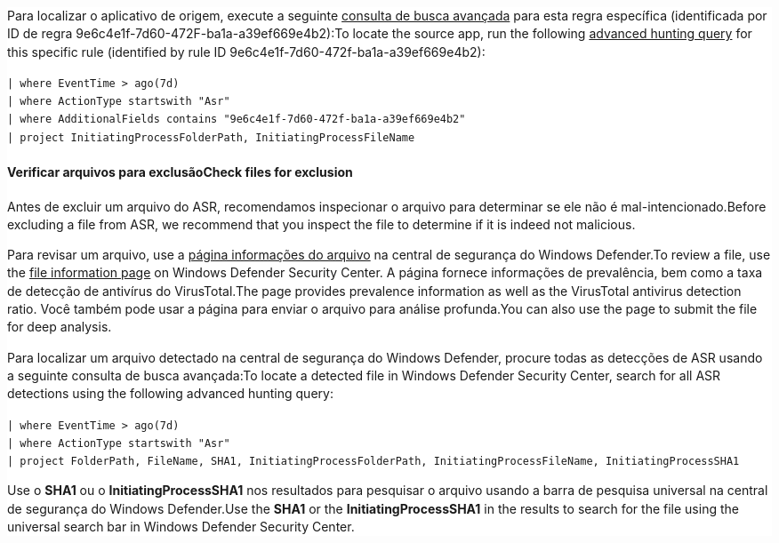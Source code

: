 <span data-ttu-id="de3f2-235">Para localizar o aplicativo de origem, execute a seguinte [consulta de busca avançada](https://docs.microsoft.com/windows/security/threat-protection/windows-defender-atp/advanced-hunting-windows-defender-advanced-threat-protection) para esta regra específica (identificada por ID de regra 9e6c4e1f-7d60-472F-ba1a-a39ef669e4b2):</span><span class="sxs-lookup"><span data-stu-id="de3f2-235">To locate the source app, run the following [advanced hunting query](https://docs.microsoft.com/windows/security/threat-protection/windows-defender-atp/advanced-hunting-windows-defender-advanced-threat-protection) for this specific rule (identified by rule ID 9e6c4e1f-7d60-472f-ba1a-a39ef669e4b2):</span></span> 

```MiscEvents
| where EventTime > ago(7d)
| where ActionType startswith "Asr"
| where AdditionalFields contains "9e6c4e1f-7d60-472f-ba1a-a39ef669e4b2"
| project InitiatingProcessFolderPath, InitiatingProcessFileName
```

#### <a name="check-files-for-exclusion"></a><span data-ttu-id="de3f2-236">Verificar arquivos para exclusão</span><span class="sxs-lookup"><span data-stu-id="de3f2-236">Check files for exclusion</span></span>
<span data-ttu-id="de3f2-237">Antes de excluir um arquivo do ASR, recomendamos inspecionar o arquivo para determinar se ele não é mal-intencionado.</span><span class="sxs-lookup"><span data-stu-id="de3f2-237">Before excluding a file from ASR, we recommend that you inspect the file to determine if it is indeed not malicious.</span></span>

<span data-ttu-id="de3f2-238">Para revisar um arquivo, use a [página informações do arquivo](https://docs.microsoft.com/windows/security/threat-protection/windows-defender-atp/investigate-files-windows-defender-advanced-threat-protection) na central de segurança do Windows Defender.</span><span class="sxs-lookup"><span data-stu-id="de3f2-238">To review a file, use the [file information page](https://docs.microsoft.com/windows/security/threat-protection/windows-defender-atp/investigate-files-windows-defender-advanced-threat-protection) on Windows Defender Security Center.</span></span> <span data-ttu-id="de3f2-239">A página fornece informações de prevalência, bem como a taxa de detecção de antivírus do VirusTotal.</span><span class="sxs-lookup"><span data-stu-id="de3f2-239">The page provides prevalence information as well as the VirusTotal antivirus detection ratio.</span></span> <span data-ttu-id="de3f2-240">Você também pode usar a página para enviar o arquivo para análise profunda.</span><span class="sxs-lookup"><span data-stu-id="de3f2-240">You can also use the page to submit the file for deep analysis.</span></span>

<span data-ttu-id="de3f2-241">Para localizar um arquivo detectado na central de segurança do Windows Defender, procure todas as detecções de ASR usando a seguinte consulta de busca avançada:</span><span class="sxs-lookup"><span data-stu-id="de3f2-241">To locate a detected file in Windows Defender Security Center, search for all ASR detections using the following advanced hunting query:</span></span>

```MiscEvents
| where EventTime > ago(7d)
| where ActionType startswith "Asr"
| project FolderPath, FileName, SHA1, InitiatingProcessFolderPath, InitiatingProcessFileName, InitiatingProcessSHA1
```

<span data-ttu-id="de3f2-242">Use o **SHA1** ou o **InitiatingProcessSHA1** nos resultados para pesquisar o arquivo usando a barra de pesquisa universal na central de segurança do Windows Defender.</span><span class="sxs-lookup"><span data-stu-id="de3f2-242">Use the **SHA1** or the **InitiatingProcessSHA1** in the results to search for the file using the universal search bar in Windows Defender Security Center.</span></span>
